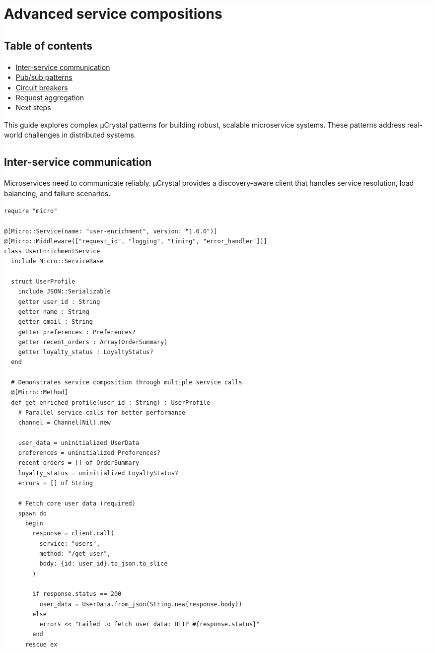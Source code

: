 # Advanced service compositions

## Table of contents

- [Inter-service communication](#inter-service-communication)
- [Pub/sub patterns](#pubsub-patterns)
- [Circuit breakers](#circuit-breakers)
- [Request aggregation](#request-aggregation)
- [Next steps](#next-steps)

This guide explores complex µCrystal patterns for building robust, scalable microservice systems. These patterns address real-world challenges in distributed systems.

## Inter-service communication

Microservices need to communicate reliably. µCrystal provides a discovery-aware client that handles service resolution, load balancing, and failure scenarios.

```crystal
require "micro"

@[Micro::Service(name: "user-enrichment", version: "1.0.0")]
@[Micro::Middleware(["request_id", "logging", "timing", "error_handler"])]
class UserEnrichmentService
  include Micro::ServiceBase

  struct UserProfile
    include JSON::Serializable
    getter user_id : String
    getter name : String
    getter email : String
    getter preferences : Preferences?
    getter recent_orders : Array(OrderSummary)
    getter loyalty_status : LoyaltyStatus?
  end

  # Demonstrates service composition through multiple service calls
  @[Micro::Method]
  def get_enriched_profile(user_id : String) : UserProfile
    # Parallel service calls for better performance
    channel = Channel(Nil).new
    
    user_data = uninitialized UserData
    preferences = uninitialized Preferences?
    recent_orders = [] of OrderSummary
    loyalty_status = uninitialized LoyaltyStatus?
    errors = [] of String
    
    # Fetch core user data (required)
    spawn do
      begin
        response = client.call(
          service: "users",
          method: "/get_user",
          body: {id: user_id}.to_json.to_slice
        )
        
        if response.status == 200
          user_data = UserData.from_json(String.new(response.body))
        else
          errors << "Failed to fetch user data: HTTP #{response.status}"
        end
      rescue ex
```